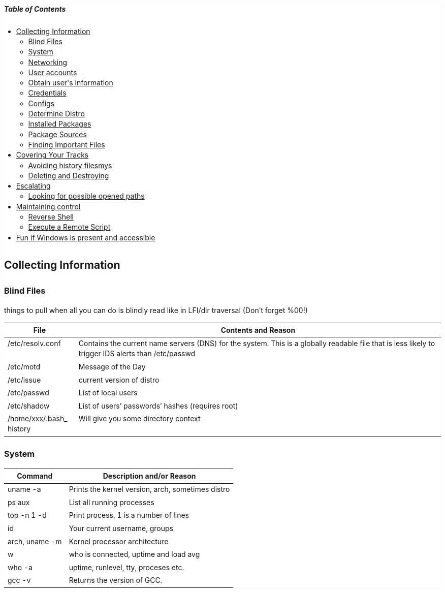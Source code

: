 ##### Table of Contents
- [Collecting Information](#collecting_info)
    - [Blind Files](#blind_files)
    - [System](#system)
    - [Networking](#networking)
    - [User accounts](#user_accounts)
    - [Obtain user's information](#user_info)
    - [Credentials](#credentials)
    - [Configs](#configs)
    - [Determine Distro](#distro)
    - [Installed Packages](#packages)
    - [Package Sources](#packages_sources)
    - [Finding Important Files](#finding)
- [Covering Your Tracks](#tracks)
    - [Avoiding history filesmys](#avoid_history)
    - [Deleting and Destroying](#destroy)
- [Escalating](#escalating)
    - [Looking for possible opened paths](#paths)
- [Maintaining control](#maintain)
    - [Reverse Shell](#rev_shell)
    - [Execute a Remote Script](#remote_script)
- [Fun if Windows is present and accessible](#windows)


<a name="collecting_info"/></a>
## Collecting Information

<a name="blind_files"/></a>
### Blind Files
things to pull when all you can do is blindly read like in LFI/dir traversal (Don’t forget %00!)

| File                      | Contents and Reason                               |
| ------------------------- | ------------------------------------------------  |
| /etc/resolv.conf          | Contains the current name servers (DNS) for the system. This is a globally readable file that is less likely to trigger IDS alerts than /etc/passwd |
| /etc/motd                 | Message of the Day                                |
| /etc/issue	            | current version of distro                         |
| /etc/passwd	            | List of local users                               |
| /etc/shadow	            | List of users’ passwords’ hashes (requires root)  |
| /home/xxx/.bash_history   | Will give you some directory context              |


<a name="system"/></a>
### System

| Command                   | Description and/or Reason                         |
| ------------------------- | ------------------------------------------------- |
| uname -a                  | Prints the kernel version, arch, sometimes distro |
| ps aux                    | List all running processes                        |
| top -n 1 -d               | Print process, 1 is a number of lines             |
| id                        | Your current username, groups                     |
| arch, uname -m            | Kernel processor architecture                     |
| w                         | who is connected, uptime and load avg             |
| who -a                    | uptime, runlevel, tty, proceses etc.              |
| gcc -v                    | Returns the version of GCC.                       |